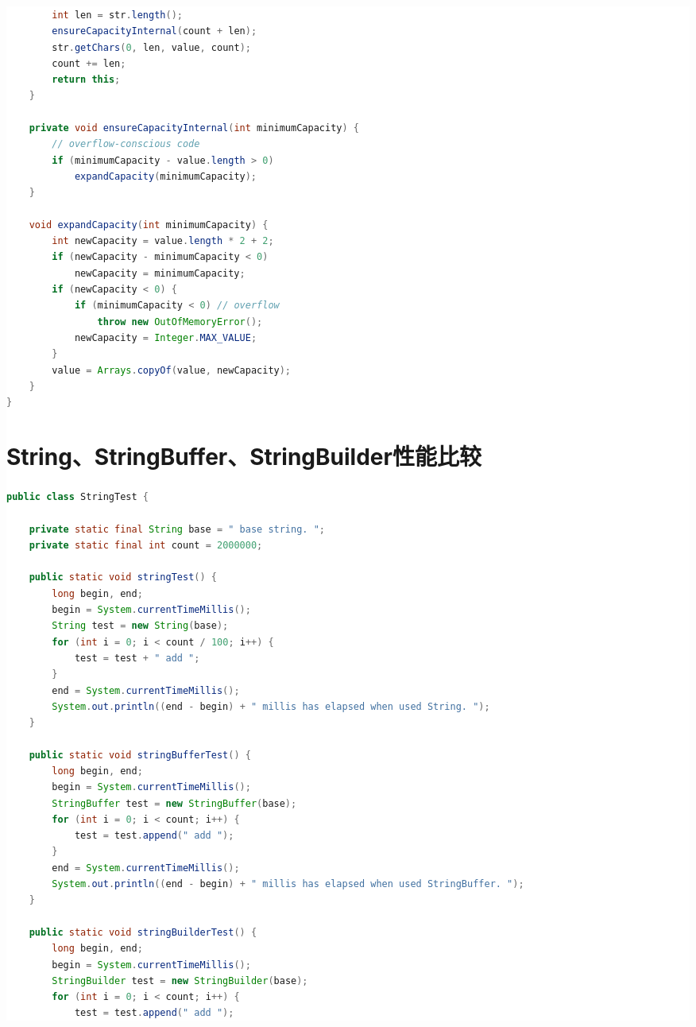 ```java
        int len = str.length();
        ensureCapacityInternal(count + len);
        str.getChars(0, len, value, count);
        count += len;
        return this;
    }

    private void ensureCapacityInternal(int minimumCapacity) {
        // overflow-conscious code
        if (minimumCapacity - value.length > 0)
            expandCapacity(minimumCapacity);
    }
    
    void expandCapacity(int minimumCapacity) {
        int newCapacity = value.length * 2 + 2;
        if (newCapacity - minimumCapacity < 0)
            newCapacity = minimumCapacity;
        if (newCapacity < 0) {
            if (minimumCapacity < 0) // overflow
                throw new OutOfMemoryError();
            newCapacity = Integer.MAX_VALUE;
        }
        value = Arrays.copyOf(value, newCapacity);
    }
}
```

# String、StringBuffer、StringBuilder性能比较
```java
public class StringTest {

	private static final String base = " base string. ";
	private static final int count = 2000000;

	public static void stringTest() {
		long begin, end;
		begin = System.currentTimeMillis();
		String test = new String(base);
		for (int i = 0; i < count / 100; i++) {
			test = test + " add ";
		}
		end = System.currentTimeMillis();
		System.out.println((end - begin) + " millis has elapsed when used String. ");
	}

	public static void stringBufferTest() {
		long begin, end;
		begin = System.currentTimeMillis();
		StringBuffer test = new StringBuffer(base);
		for (int i = 0; i < count; i++) {
			test = test.append(" add ");
		}
		end = System.currentTimeMillis();
		System.out.println((end - begin) + " millis has elapsed when used StringBuffer. ");
	}

	public static void stringBuilderTest() {
		long begin, end;
		begin = System.currentTimeMillis();
		StringBuilder test = new StringBuilder(base);
		for (int i = 0; i < count; i++) {
			test = test.append(" add ");
```